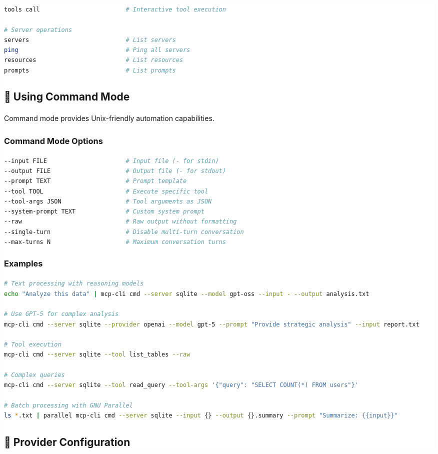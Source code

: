 ```bash
tools call                        # Interactive tool execution

# Server operations
servers                           # List servers
ping                              # Ping all servers
resources                         # List resources
prompts                           # List prompts
```

## 📄 Using Command Mode

Command mode provides Unix-friendly automation capabilities.

### Command Mode Options

```bash
--input FILE                      # Input file (- for stdin)
--output FILE                     # Output file (- for stdout)
--prompt TEXT                     # Prompt template
--tool TOOL                       # Execute specific tool
--tool-args JSON                  # Tool arguments as JSON
--system-prompt TEXT              # Custom system prompt
--raw                             # Raw output without formatting
--single-turn                     # Disable multi-turn conversation
--max-turns N                     # Maximum conversation turns
```

### Examples

```bash
# Text processing with reasoning models
echo "Analyze this data" | mcp-cli cmd --server sqlite --model gpt-oss --input - --output analysis.txt

# Use GPT-5 for complex analysis
mcp-cli cmd --server sqlite --provider openai --model gpt-5 --prompt "Provide strategic analysis" --input report.txt

# Tool execution
mcp-cli cmd --server sqlite --tool list_tables --raw

# Complex queries
mcp-cli cmd --server sqlite --tool read_query --tool-args '{"query": "SELECT COUNT(*) FROM users"}'

# Batch processing with GNU Parallel
ls *.txt | parallel mcp-cli cmd --server sqlite --input {} --output {}.summary --prompt "Summarize: {{input}}"
```

## 🔧 Provider Configuration
